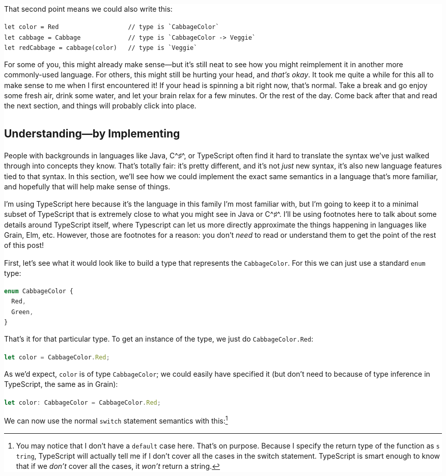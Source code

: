 That second point means we could also write this:

```grain
let color = Red                   // type is `CabbageColor`
let cabbage = Cabbage             // type is `CabbageColor -> Veggie`
let redCabbage = cabbage(color)   // type is `Veggie`
```

For some of you, this might already make sense—but it’s still neat to see how you might reimplement it in another more commonly-used language. For others, this might still be hurting your head, and *that’s okay*. It took me quite a while for this all to make sense to me when I first encountered it! If your head is spinning a bit right now, that’s normal. Take a break and go enjoy some fresh air, drink some water, and let your brain relax for a few minutes. Or the rest of the day. Come back after that and read the next section, and things will probably click into place.

## Understanding—by Implementing

People with backgrounds in languages like Java, C^♯^, or TypeScript often find it hard to translate the syntax we’ve just walked through into concepts they know. That’s totally fair: it’s pretty different, and it’s not *just* new syntax, it’s also new language features tied to that syntax. In this section, we’ll see how we could implement the exact same semantics in a language that’s more familiar, and hopefully that will help make sense of things.

<section class="note" aria-label="note">

I’m using TypeScript here because it’s the language in this family I’m most familiar with, but I’m going to keep it to a minimal subset of TypeScript that is extremely close to what you might see in Java or C^♯^. I’ll be using footnotes here to talk about some details around TypeScript itself, where Typescript can let us more directly approximate the things happening in languages like Grain, Elm, etc. However, those are footnotes for a reason: you don’t *need* to read or understand them to get the point of the rest of this post!

</section>

First, let’s see what it would look like to build a type that represents the `CabbageColor`. For this we can just use a standard `enum` type:

```ts
enum CabbageColor {
  Red,
  Green,
}
```

That’s it for that particular type. To get an instance of the type, we just do `CabbageColor.Red`:

```ts
let color = CabbageColor.Red;
```

As we’d expect, `color` is of type `CabbageColor`; we could easily have specified it (but don’t need to because of type inference in TypeScript, the same as in Grain):

```ts
let color: CabbageColor = CabbageColor.Red;
```

We can now use the normal `switch` statement semantics with this:[^default-case]


[^grain-update]: Since I wrote this, Grain has made a change to their syntax which makes this *much* more familiar-looking to developers used to C-like languages. This sample would now look like this:
[^swift-and-rust-too]: Note that pretty much everything I say here goes, with minor differences in details, for Swift’s and Rust’s `enum` types as well!
[^default-case]: You may notice that I don’t have a `default` case here. That’s on purpose. Because I specify the return type of the function as `string`, TypeScript will actually tell me if I don’t cover all the cases in the switch statement. TypeScript is smart enough to know that if we *don’t* cover all the cases, it *won’t* return a string.
[^classes]: You can use classes for all sorts of things, and not all of them have to do with inheritance! In this case, it’s just going to be a convenient tool for building up the data structure (and one that will be familiar to developers from *many* languages). As a bonus, you could implement an actual language similar to the way I will build up this type in the rest of this post.
[^constructor-shorthand]: Here I’m using the normal JavaScript version of the `constructor` syntax, but for scenarios like this TypeScript provides a convenient shorthand:
[^matching]: Two things to note about the example of pattern-matching here:
[^weird]: I admit, that might make me a little weird to some of you. That’s okay! I kind of enjoy being a little weird.